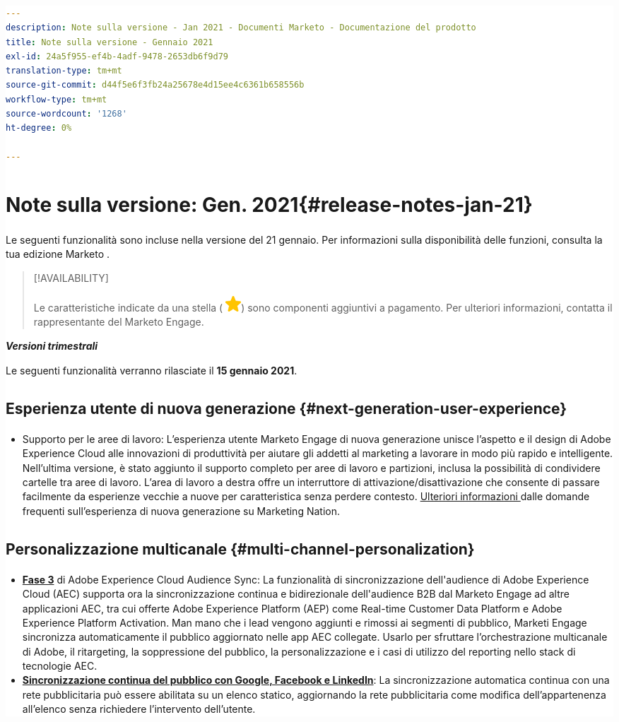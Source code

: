 ```yaml
---
description: Note sulla versione - Jan 2021 - Documenti Marketo - Documentazione del prodotto
title: Note sulla versione - Gennaio 2021
exl-id: 24a5f955-ef4b-4adf-9478-2653db6f9d79
translation-type: tm+mt
source-git-commit: d44f5e6f3fb24a25678e4d15ee4c6361b658556b
workflow-type: tm+mt
source-wordcount: '1268'
ht-degree: 0%

---
```


# Note sulla versione: Gen. 2021{#release-notes-jan-21}

Le seguenti funzionalità sono incluse nella versione del 21 gennaio. Per informazioni sulla disponibilità delle funzioni, consulta la tua edizione Marketo .

>[!AVAILABILITY]
>
>Le caratteristiche indicate da una stella ( ![(star)](assets/yellow-star.png)) sono componenti aggiuntivi a pagamento. Per ulteriori informazioni, contatta il rappresentante del Marketo Engage.

**_Versioni trimestrali_**

Le seguenti funzionalità verranno rilasciate il **15 gennaio 2021**.

## Esperienza utente di nuova generazione {#next-generation-user-experience}

* Supporto per le aree di lavoro: L’esperienza utente Marketo Engage di nuova generazione unisce l’aspetto e il design di Adobe Experience Cloud alle innovazioni di produttività per aiutare gli addetti al marketing a lavorare in modo più rapido e intelligente. Nell’ultima versione, è stato aggiunto il supporto completo per aree di lavoro e partizioni, inclusa la possibilità di condividere cartelle tra aree di lavoro. L’area di lavoro a destra offre un interruttore di attivazione/disattivazione che consente di passare facilmente da esperienze vecchie a nuove per caratteristica senza perdere contesto. [Ulteriori informazioni ](https://nation.marketo.com/t5/The-Next-Generation-Experience/Next-Generation-Experience-FAQ/ba-p/307124) dalle domande frequenti sull’esperienza di nuova generazione su Marketing Nation.

## Personalizzazione multicanale {#multi-channel-personalization}

* **[Fase 3](/help/marketo/product-docs/core-marketo-concepts/smart-lists-and-static-lists/static-lists/send-a-list-to-adobe-experience-cloud.md)** di Adobe Experience Cloud Audience Sync: La funzionalità di sincronizzazione dell&#39;audience di Adobe Experience Cloud (AEC) supporta ora la sincronizzazione continua e bidirezionale dell&#39;audience B2B dal Marketo Engage ad altre applicazioni AEC, tra cui offerte Adobe Experience Platform (AEP) come Real-time Customer Data Platform e Adobe Experience Platform Activation.  Man mano che i lead vengono aggiunti e rimossi ai segmenti di pubblico, Marketi Engage sincronizza automaticamente il pubblico aggiornato nelle app AEC collegate. Usarlo per sfruttare l’orchestrazione multicanale di Adobe, il ritargeting, la soppressione del pubblico, la personalizzazione e i casi di utilizzo del reporting nello stack di tecnologie AEC.
* **[Sincronizzazione continua del pubblico con Google, Facebook e LinkedIn](/help/marketo/product-docs/demand-generation/ad-network-integrations/send-a-list-to-an-ad-network.md)**: La sincronizzazione automatica continua con una rete pubblicitaria può essere abilitata su un elenco statico, aggiornando la rete pubblicitaria come modifica dell’appartenenza all’elenco senza richiedere l’intervento dell’utente.